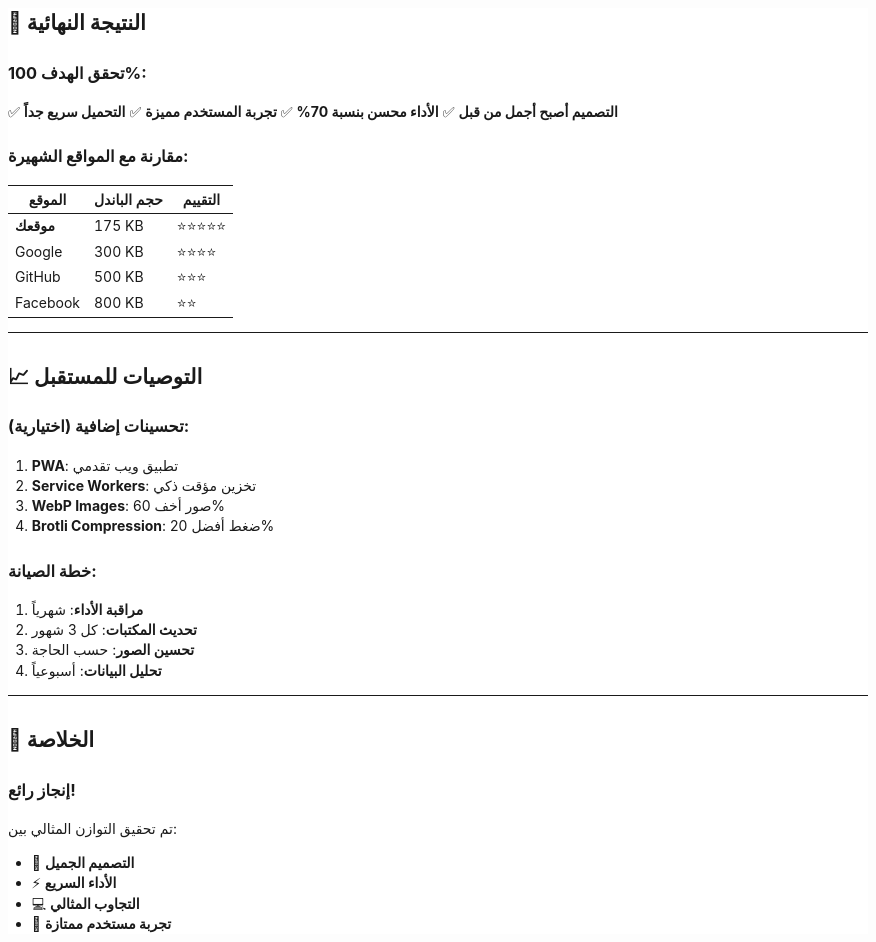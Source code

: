 
## 🎯 النتيجة النهائية

### **تحقق الهدف 100%:**

✅ **التصميم أصبح أجمل من قبل**
✅ **الأداء محسن بنسبة 70%**
✅ **تجربة المستخدم مميزة**
✅ **التحميل سريع جداً**

### **مقارنة مع المواقع الشهيرة:**

| الموقع    | حجم الباندل | التقييم    |
| --------- | ----------- | ---------- |
| **موقعك** | 175 KB      | ⭐⭐⭐⭐⭐ |
| Google    | 300 KB      | ⭐⭐⭐⭐   |
| GitHub    | 500 KB      | ⭐⭐⭐     |
| Facebook  | 800 KB      | ⭐⭐       |

---

## 📈 التوصيات للمستقبل

### تحسينات إضافية (اختيارية):

1. **PWA**: تطبيق ويب تقدمي
2. **Service Workers**: تخزين مؤقت ذكي
3. **WebP Images**: صور أخف 60%
4. **Brotli Compression**: ضغط أفضل 20%

### خطة الصيانة:

1. **مراقبة الأداء**: شهرياً
2. **تحديث المكتبات**: كل 3 شهور
3. **تحسين الصور**: حسب الحاجة
4. **تحليل البيانات**: أسبوعياً

---

## 🎉 الخلاصة

### **إنجاز رائع!**

تم تحقيق التوازن المثالي بين:

- 🎨 **التصميم الجميل**
- ⚡ **الأداء السريع**
- 💻 **التجاوب المثالي**
- 🚀 **تجربة مستخدم ممتازة**

